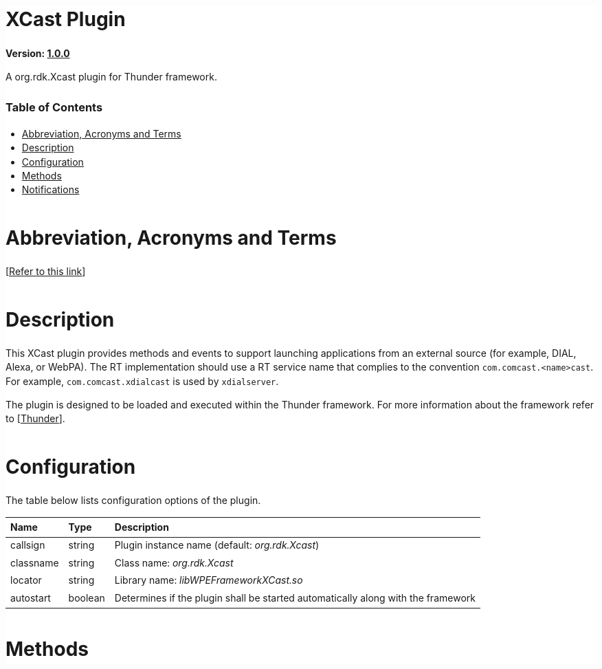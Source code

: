 
<a name="XCast_Plugin"></a>
# XCast Plugin

**Version: [1.0.0](https://github.com/rdkcentral/rdkservices/blob/main/XCast/CHANGELOG.md)**

A org.rdk.Xcast plugin for Thunder framework.

### Table of Contents

- [Abbreviation, Acronyms and Terms](#Abbreviation,_Acronyms_and_Terms)
- [Description](#Description)
- [Configuration](#Configuration)
- [Methods](#Methods)
- [Notifications](#Notifications)

<a name="Abbreviation,_Acronyms_and_Terms"></a>
# Abbreviation, Acronyms and Terms

[[Refer to this link](userguide/aat.md)]

<a name="Description"></a>
# Description

This XCast plugin provides methods and events to support launching applications from an external source (for example, DIAL, Alexa, or WebPA). The RT implementation should use a RT service name that complies to the convention `com.comcast.<name>cast`. For example, `com.comcast.xdialcast` is used by `xdialserver`.

The plugin is designed to be loaded and executed within the Thunder framework. For more information about the framework refer to [[Thunder](#Thunder)].

<a name="Configuration"></a>
# Configuration

The table below lists configuration options of the plugin.

| Name | Type | Description |
| :-------- | :-------- | :-------- |
| callsign | string | Plugin instance name (default: *org.rdk.Xcast*) |
| classname | string | Class name: *org.rdk.Xcast* |
| locator | string | Library name: *libWPEFrameworkXCast.so* |
| autostart | boolean | Determines if the plugin shall be started automatically along with the framework |

<a name="Methods"></a>
# Methods
